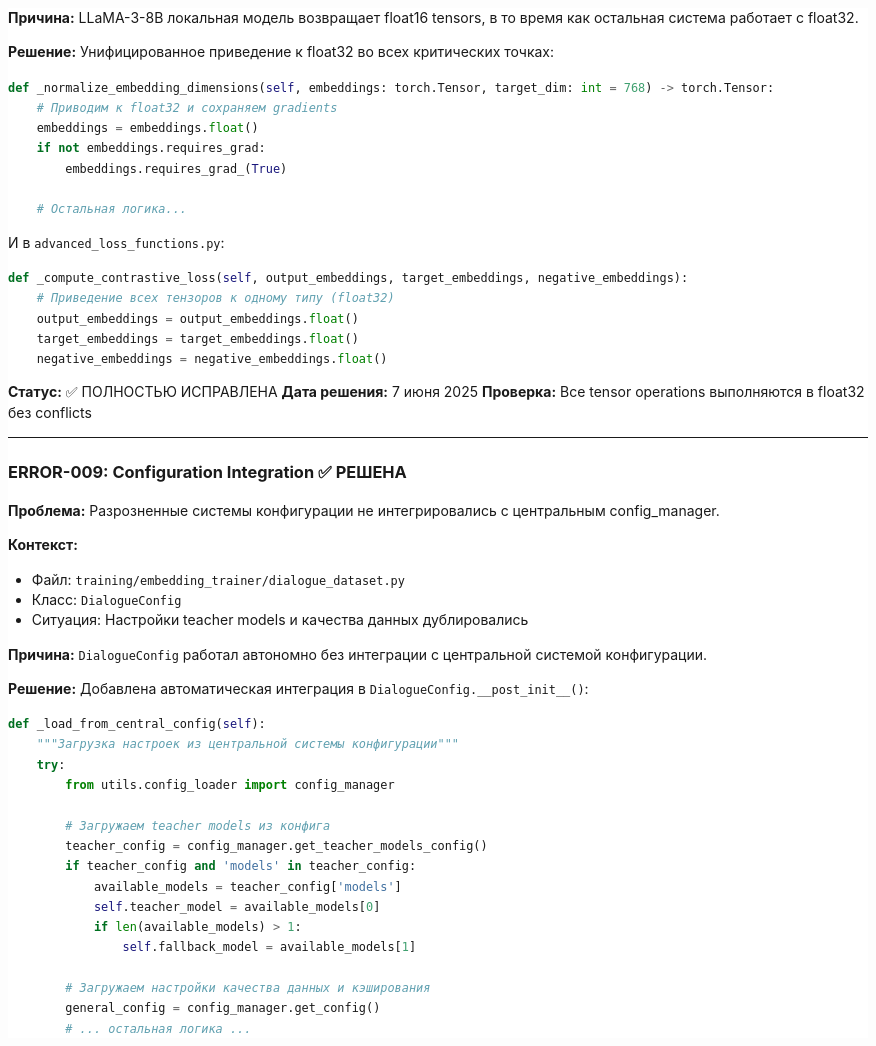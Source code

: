 **Причина:**
LLaMA-3-8B локальная модель возвращает float16 tensors, в то время как остальная система работает с float32.

**Решение:**
Унифицированное приведение к float32 во всех критических точках:

```python
def _normalize_embedding_dimensions(self, embeddings: torch.Tensor, target_dim: int = 768) -> torch.Tensor:
    # Приводим к float32 и сохраняем gradients
    embeddings = embeddings.float()
    if not embeddings.requires_grad:
        embeddings.requires_grad_(True)

    # Остальная логика...
```

И в `advanced_loss_functions.py`:

```python
def _compute_contrastive_loss(self, output_embeddings, target_embeddings, negative_embeddings):
    # Приведение всех тензоров к одному типу (float32)
    output_embeddings = output_embeddings.float()
    target_embeddings = target_embeddings.float()
    negative_embeddings = negative_embeddings.float()
```

**Статус:** ✅ ПОЛНОСТЬЮ ИСПРАВЛЕНА
**Дата решения:** 7 июня 2025
**Проверка:** Все tensor operations выполняются в float32 без conflicts

---

### ERROR-009: Configuration Integration ✅ РЕШЕНА

**Проблема:**
Разрозненные системы конфигурации не интегрировались с центральным config_manager.

**Контекст:**

- Файл: `training/embedding_trainer/dialogue_dataset.py`
- Класс: `DialogueConfig`
- Ситуация: Настройки teacher models и качества данных дублировались

**Причина:**
`DialogueConfig` работал автономно без интеграции с центральной системой конфигурации.

**Решение:**
Добавлена автоматическая интеграция в `DialogueConfig.__post_init__()`:

```python
def _load_from_central_config(self):
    """Загрузка настроек из центральной системы конфигурации"""
    try:
        from utils.config_loader import config_manager

        # Загружаем teacher models из конфига
        teacher_config = config_manager.get_teacher_models_config()
        if teacher_config and 'models' in teacher_config:
            available_models = teacher_config['models']
            self.teacher_model = available_models[0]
            if len(available_models) > 1:
                self.fallback_model = available_models[1]

        # Загружаем настройки качества данных и кэширования
        general_config = config_manager.get_config()
        # ... остальная логика ...

```